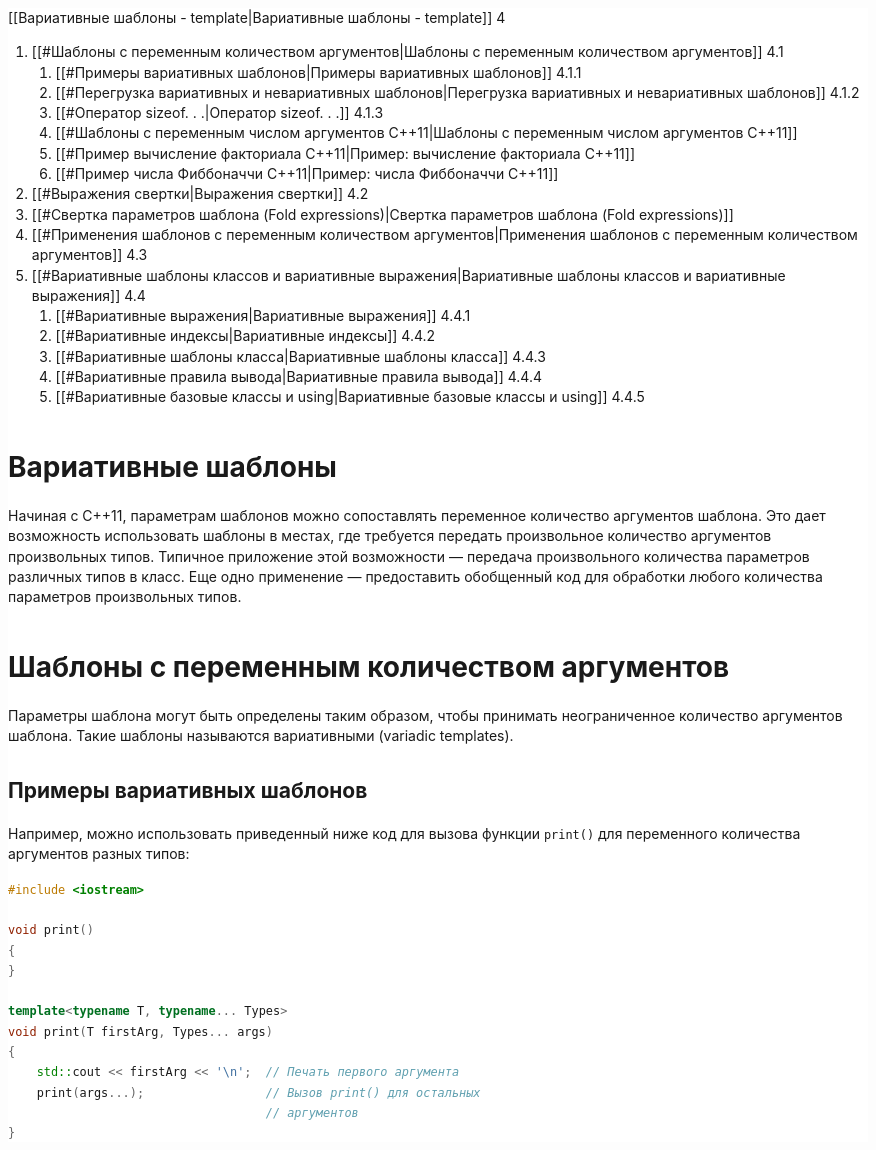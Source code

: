 
[[Вариативные шаблоны - template|Вариативные шаблоны - template]] 4
1. [[#Шаблоны с переменным количеством аргументов|Шаблоны с переменным количеством аргументов]] 4.1
	1. [[#Примеры вариативных шаблонов|Примеры вариативных шаблонов]] 4.1.1
	2. [[#Перегрузка вариативных и невариативных шаблонов|Перегрузка вариативных и невариативных шаблонов]] 4.1.2
	3. [[#Оператор sizeof. . .|Оператор sizeof. . .]] 4.1.3
	4. [[#Шаблоны с переменным числом аргументов C++11|Шаблоны с переменным числом аргументов C++11]]
	5. [[#Пример вычисление факториала C++11|Пример: вычисление факториала  C++11]]
	6. [[#Пример числа Фиббоначчи C++11|Пример: числа Фиббоначчи C++11]]
2. [[#Выражения свертки|Выражения свертки]] 4.2
3. [[#Свертка параметров шаблона (Fold expressions)|Свертка параметров шаблона (Fold expressions)]]
4. [[#Применения шаблонов с переменным количеством аргументов|Применения шаблонов с переменным количеством аргументов]] 4.3
5. [[#Вариативные шаблоны классов и вариативные выражения|Вариативные шаблоны классов и вариативные выражения]] 4.4
	1. [[#Вариативные выражения|Вариативные выражения]] 4.4.1
	2. [[#Вариативные индексы|Вариативные индексы]] 4.4.2
	3. [[#Вариативные шаблоны класса|Вариативные шаблоны класса]] 4.4.3
	4. [[#Вариативные правила вывода|Вариативные правила вывода]] 4.4.4
	5. [[#Вариативные базовые классы и using|Вариативные базовые классы и using]] 4.4.5

# Вариативные шаблоны

Начиная с C++11, параметрам шаблонов можно сопоставлять переменное количество аргументов шаблона. Это дает возможность использовать шаблоны в местах, где требуется передать произвольное количество аргументов произвольных типов. Типичное приложение этой возможности — передача произвольного количества параметров различных типов в класс. Еще одно применение — предоставить обобщенный код для обработки любого количества параметров произвольных типов.

# Шаблоны с переменным количеством аргументов

Параметры шаблона могут быть определены таким образом, чтобы принимать неограниченное количество аргументов шаблона. Такие шаблоны называются вариативными (variadic templates).

## Примеры вариативных шаблонов

Например, можно использовать приведенный ниже код для вызова функции `print()` для переменного количества аргументов разных типов:
```c++
#include <iostream>

void print()
{
}

template<typename T, typename... Types>
void print(T firstArg, Types... args)
{
	std::cout << firstArg << '\n';  // Печать первого аргумента
	print(args...);                 // Вызов print() для остальных
									// аргументов
}
```
